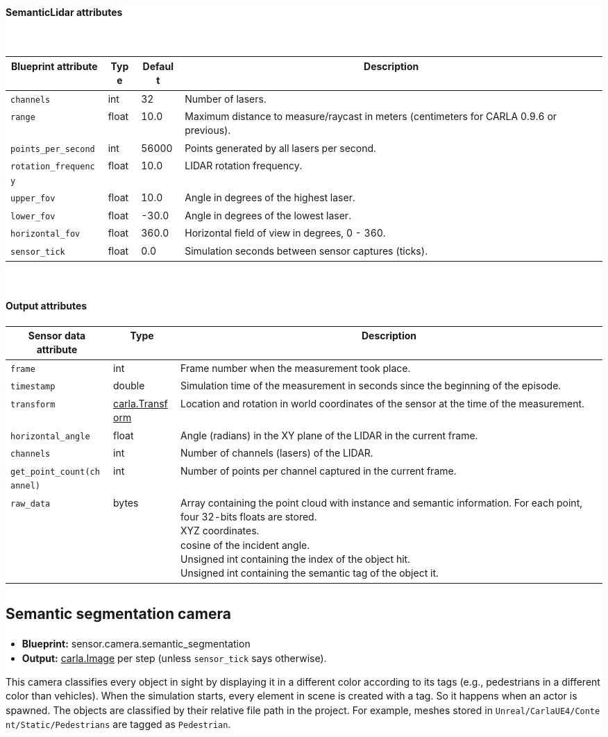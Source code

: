 #### SemanticLidar attributes


<br>

| Blueprint attribute  | Type           | Default | Description    |
| ------------------------------------- | ------------------ | ------------------- | ------------------------------------- |
| `channels`         | int   | 32    | Number of lasers.  |
| `range`            | float | 10.0 | Maximum distance to measure/raycast in meters (centimeters for CARLA 0.9.6 or previous). |
| `points_per_second`    | int   | 56000 | Points generated by all lasers per second.   |
| `rotation_frequency`   | float | 10.0 | LIDAR rotation frequency.       |
| `upper_fov`        | float | 10.0 | Angle in degrees of the highest laser.    |
| `lower_fov`        | float | -30.0 | Angle in degrees of the lowest laser.     |
| `horizontal_fov`   | float | 360.0 | Horizontal field of view in degrees, 0 - 360. |
| `sensor_tick`      | float | 0.0  | Simulation seconds between sensor captures (ticks).   |



<br>


#### Output attributes


| Sensor data attribute  | Type           | Description    |
| ------------------------------------- | ------------------------------------- | ------------------------------------- |
| `frame`        | int            | Frame number when the measurement took place.  |
| `timestamp`    | double         | Simulation time of the measurement in seconds since the beginning of the episode.   |
| `transform`    | [carla.Transform](<../python_api#carlatransform>)     | Location and rotation in world coordinates of the sensor at the time of the measurement. |
| `horizontal_angle`         | float          | Angle (radians) in the XY plane of the LIDAR in the current frame.     |
| `channels`     | int            | Number of channels (lasers) of the LIDAR.      |
| `get_point_count(channel)` | int            | Number of points per channel captured in the current frame.            |
| `raw_data`     | bytes          | Array containing the point cloud with instance and semantic information. For each point, four 32-bits floats are stored. <br>  XYZ coordinates. <br> cosine of the incident angle. <br> Unsigned int containing the index of the object hit. <br>  Unsigned int containing the semantic tag of the object it. |



## Semantic segmentation camera

*   __Blueprint:__ sensor.camera.semantic_segmentation
*   __Output:__ [carla.Image](python_api.md#carla.Image) per step (unless `sensor_tick` says otherwise).

This camera classifies every object in sight by displaying it in a different color according to its tags (e.g., pedestrians in a different color than vehicles).
When the simulation starts, every element in scene is created with a tag. So it happens when an actor is spawned. The objects are classified by their relative file path in the project. For example, meshes stored in `Unreal/CarlaUE4/Content/Static/Pedestrians` are tagged as `Pedestrian`.
